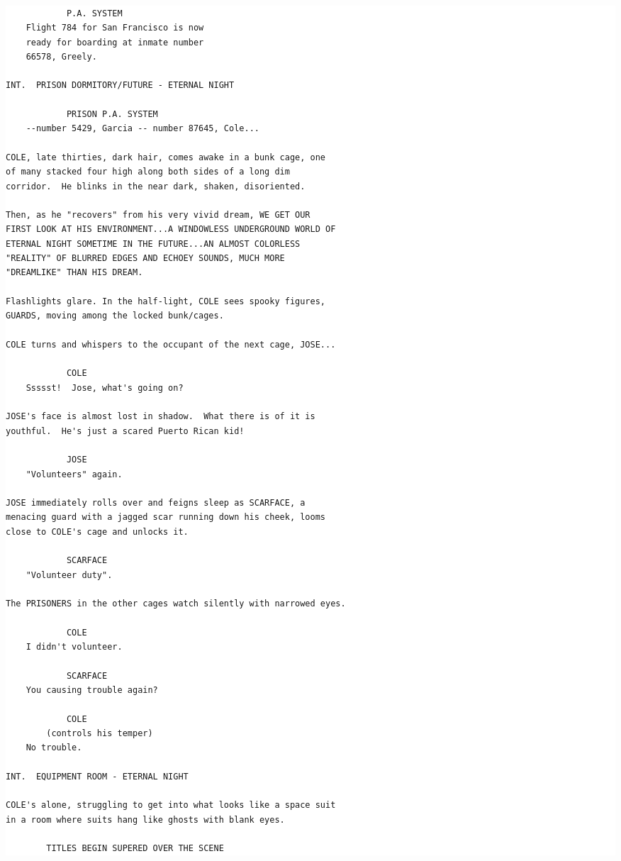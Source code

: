 				P.A. SYSTEM
		Flight 784 for San Francisco is now
		ready for boarding at inmate number
		66578, Greely.

	INT.  PRISON DORMITORY/FUTURE - ETERNAL NIGHT

				PRISON P.A. SYSTEM
		--number 5429, Garcia -- number 87645, Cole...

	COLE, late thirties, dark hair, comes awake in a bunk cage, one
	of many stacked four high along both sides of a long dim
	corridor.  He blinks in the near dark, shaken, disoriented.

	Then, as he "recovers" from his very vivid dream, WE GET OUR
	FIRST LOOK AT HIS ENVIRONMENT...A WINDOWLESS UNDERGROUND WORLD OF
	ETERNAL NIGHT SOMETIME IN THE FUTURE...AN ALMOST COLORLESS
	"REALITY" OF BLURRED EDGES AND ECHOEY SOUNDS, MUCH MORE
	"DREAMLIKE" THAN HIS DREAM.

	Flashlights glare. In the half-light, COLE sees spooky figures,
	GUARDS, moving among the locked bunk/cages.

	COLE turns and whispers to the occupant of the next cage, JOSE...

				COLE
		Ssssst!  Jose, what's going on?

	JOSE's face is almost lost in shadow.  What there is of it is
	youthful.  He's just a scared Puerto Rican kid!

				JOSE
		"Volunteers" again.

	JOSE immediately rolls over and feigns sleep as SCARFACE, a
	menacing guard with a jagged scar running down his cheek, looms
	close to COLE's cage and unlocks it.

				SCARFACE
		"Volunteer duty".

    The PRISONERS in the other cages watch silently with narrowed eyes.

				COLE
		I didn't volunteer.

				SCARFACE
		You causing trouble again?

				COLE
			(controls his temper)
		No trouble.

	INT.  EQUIPMENT ROOM - ETERNAL NIGHT

	COLE's alone, struggling to get into what looks like a space suit
	in a room where suits hang like ghosts with blank eyes.

			TITLES BEGIN SUPERED OVER THE SCENE
